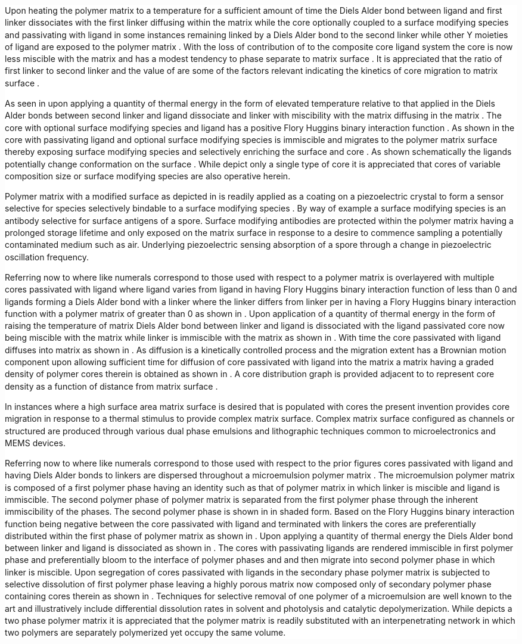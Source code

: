 Upon heating the polymer matrix to a temperature for a sufficient amount of time the Diels Alder bond between ligand and first linker dissociates with the first linker diffusing within the matrix while the core optionally coupled to a surface modifying species and passivating with ligand in some instances remaining linked by a Diels Alder bond to the second linker while other Y moieties of ligand are exposed to the polymer matrix . With the loss of contribution of to the composite core ligand system the core is now less miscible with the matrix and has a modest tendency to phase separate to matrix surface . It is appreciated that the ratio of first linker to second linker and the value of are some of the factors relevant indicating the kinetics of core migration to matrix surface .

As seen in upon applying a quantity of thermal energy in the form of elevated temperature relative to that applied in the Diels Alder bonds between second linker and ligand dissociate and linker with miscibility with the matrix diffusing in the matrix . The core with optional surface modifying species and ligand has a positive Flory Huggins binary interaction function . As shown in the core with passivating ligand and optional surface modifying species is immiscible and migrates to the polymer matrix surface thereby exposing surface modifying species and selectively enriching the surface and core . As shown schematically the ligands potentially change conformation on the surface . While depict only a single type of core it is appreciated that cores of variable composition size or surface modifying species are also operative herein.

Polymer matrix with a modified surface as depicted in is readily applied as a coating on a piezoelectric crystal to form a sensor selective for species selectively bindable to a surface modifying species . By way of example a surface modifying species is an antibody selective for surface antigens of a spore. Surface modifying antibodies are protected within the polymer matrix having a prolonged storage lifetime and only exposed on the matrix surface in response to a desire to commence sampling a potentially contaminated medium such as air. Underlying piezoelectric sensing absorption of a spore through a change in piezoelectric oscillation frequency.

Referring now to where like numerals correspond to those used with respect to a polymer matrix is overlayered with multiple cores passivated with ligand where ligand varies from ligand in having Flory Huggins binary interaction function of less than 0 and ligands forming a Diels Alder bond with a linker where the linker differs from linker per in having a Flory Huggins binary interaction function with a polymer matrix of greater than 0 as shown in . Upon application of a quantity of thermal energy in the form of raising the temperature of matrix Diels Alder bond between linker and ligand is dissociated with the ligand passivated core now being miscible with the matrix while linker is immiscible with the matrix as shown in . With time the core passivated with ligand diffuses into matrix as shown in . As diffusion is a kinetically controlled process and the migration extent has a Brownian motion component upon allowing sufficient time for diffusion of core passivated with ligand into the matrix a matrix having a graded density of polymer cores therein is obtained as shown in . A core distribution graph is provided adjacent to to represent core density as a function of distance from matrix surface .

In instances where a high surface area matrix surface is desired that is populated with cores the present invention provides core migration in response to a thermal stimulus to provide complex matrix surface. Complex matrix surface configured as channels or structured are produced through various dual phase emulsions and lithographic techniques common to microelectronics and MEMS devices.

Referring now to where like numerals correspond to those used with respect to the prior figures cores passivated with ligand and having Diels Alder bonds to linkers are dispersed throughout a microemulsion polymer matrix . The microemulsion polymer matrix is composed of a first polymer phase having an identity such as that of polymer matrix in which linker is miscible and ligand is immiscible. The second polymer phase of polymer matrix is separated from the first polymer phase through the inherent immiscibility of the phases. The second polymer phase is shown in in shaded form. Based on the Flory Huggins binary interaction function being negative between the core passivated with ligand and terminated with linkers the cores are preferentially distributed within the first phase of polymer matrix as shown in . Upon applying a quantity of thermal energy the Diels Alder bond between linker and ligand is dissociated as shown in . The cores with passivating ligands are rendered immiscible in first polymer phase and preferentially bloom to the interface of polymer phases and and then migrate into second polymer phase in which linker is miscible. Upon segregation of cores passivated with ligands in the secondary phase polymer matrix is subjected to selective dissolution of first polymer phase leaving a highly porous matrix now composed only of secondary polymer phase containing cores therein as shown in . Techniques for selective removal of one polymer of a microemulsion are well known to the art and illustratively include differential dissolution rates in solvent and photolysis and catalytic depolymerization. While depicts a two phase polymer matrix it is appreciated that the polymer matrix is readily substituted with an interpenetrating network in which two polymers are separately polymerized yet occupy the same volume.
